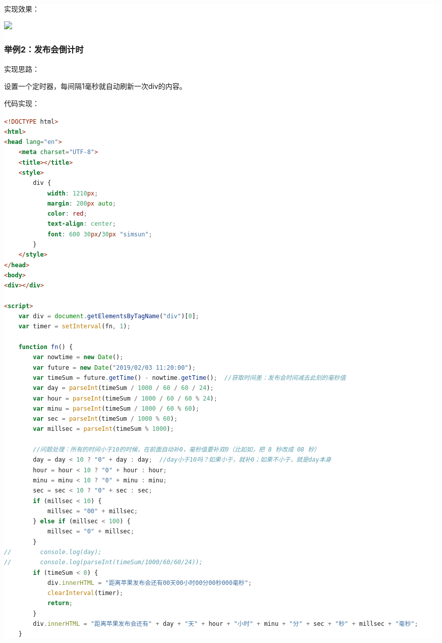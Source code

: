 实现效果：

![](http://img.smyhvae.com/20180202_1110.png)


### 举例2：发布会倒计时

实现思路：

设置一个定时器，每间隔1毫秒就自动刷新一次div的内容。

代码实现：

```html
<!DOCTYPE html>
<html>
<head lang="en">
    <meta charset="UTF-8">
    <title></title>
    <style>
        div {
            width: 1210px;
            margin: 200px auto;
            color: red;
            text-align: center;
            font: 600 30px/30px "simsun";
        }
    </style>
</head>
<body>
<div></div>

<script>
    var div = document.getElementsByTagName("div")[0];
    var timer = setInterval(fn, 1);

    function fn() {
        var nowtime = new Date();
        var future = new Date("2019/02/03 11:20:00");
        var timeSum = future.getTime() - nowtime.getTime();  //获取时间差：发布会时间减去此刻的毫秒值
        var day = parseInt(timeSum / 1000 / 60 / 60 / 24);
        var hour = parseInt(timeSum / 1000 / 60 / 60 % 24);
        var minu = parseInt(timeSum / 1000 / 60 % 60);
        var sec = parseInt(timeSum / 1000 % 60);
        var millsec = parseInt(timeSum % 1000);

        //问题处理：所有的时间小于10的时候，在前面自动补0，毫秒值要补双0（比如如，把 8 秒改成 08 秒）
        day = day < 10 ? "0" + day : day;  //day小于10吗？如果小于，就补0；如果不小于，就是day本身
        hour = hour < 10 ? "0" + hour : hour;
        minu = minu < 10 ? "0" + minu : minu;
        sec = sec < 10 ? "0" + sec : sec;
        if (millsec < 10) {
            millsec = "00" + millsec;
        } else if (millsec < 100) {
            millsec = "0" + millsec;
        }
//        console.log(day);
//        console.log(parseInt(timeSum/1000/60/60/24));
        if (timeSum < 0) {
            div.innerHTML = "距离苹果发布会还有00天00小时00分00秒000毫秒";
            clearInterval(timer);
            return;
        }
        div.innerHTML = "距离苹果发布会还有" + day + "天" + hour + "小时" + minu + "分" + sec + "秒" + millsec + "毫秒";
    }
```